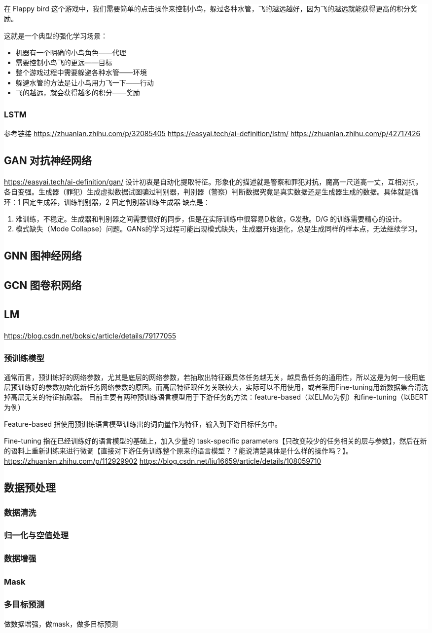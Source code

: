 在 Flappy bird 这个游戏中，我们需要简单的点击操作来控制小鸟，躲过各种水管，飞的越远越好，因为飞的越远就能获得更高的积分奖励。

这就是一个典型的强化学习场景：

-   机器有一个明确的小鸟角色——代理
-   需要控制小鸟飞的更远——目标
-   整个游戏过程中需要躲避各种水管——环境
-   躲避水管的方法是让小鸟用力飞一下——行动
-   飞的越远，就会获得越多的积分——奖励
### LSTM
参考链接
https://zhuanlan.zhihu.com/p/32085405 
https://easyai.tech/ai-definition/lstm/
https://zhuanlan.zhihu.com/p/42717426

## GAN 对抗神经网络
https://easyai.tech/ai-definition/gan/
设计初衷是自动化提取特征。形象化的描述就是警察和罪犯对抗，魔高一尺道高一丈，互相对抗，各自变强。生成器（罪犯）生成虚拟数据试图骗过判别器，判别器（警察）判断数据究竟是真实数据还是生成器生成的数据。具体就是循环：1 固定生成器，训练判别器，2 固定判别器训练生成器
缺点是：
1.  难训练，不稳定。生成器和判别器之间需要很好的同步，但是在实际训练中很容易D收敛，G发散。D/G 的训练需要精心的设计。
2.  模式缺失（Mode Collapse）问题。GANs的学习过程可能出现模式缺失，生成器开始退化，总是生成同样的样本点，无法继续学习。
## GNN 图神经网络
## GCN 图卷积网络
## LM
https://blog.csdn.net/boksic/article/details/79177055

### 预训练模型

通常而言，预训练好的网络参数，尤其是底层的网络参数，若抽取出特征跟具体任务越无关，越具备任务的通用性，所以这是为何一般用底层预训练好的参数初始化新任务网络参数的原因。而高层特征跟任务关联较大，实际可以不用使用，或者采用Fine-tuning用新数据集合清洗掉高层无关的特征抽取器。
目前主要有两种预训练语言模型用于下游任务的方法：feature-based（以ELMo为例）和fine-tuning（以BERT为例）

Feature-based
指使用预训练语言模型训练出的词向量作为特征，输入到下游目标任务中。

Fine-tuning
指在已经训练好的语言模型的基础上，加入少量的 task-specific parameters【只改变较少的任务相关的层与参数】，然后在新的语料上重新训练来进行微调【直接对下游任务训练整个原来的语言模型？？能说清楚具体是什么样的操作吗？】。
https://zhuanlan.zhihu.com/p/112929902
https://blog.csdn.net/liu16659/article/details/108059710

## 数据预处理
### 数据清洗
### 归一化与空值处理
### 数据增强
### Mask
### 多目标预测
做数据增强，做mask，做多目标预测
